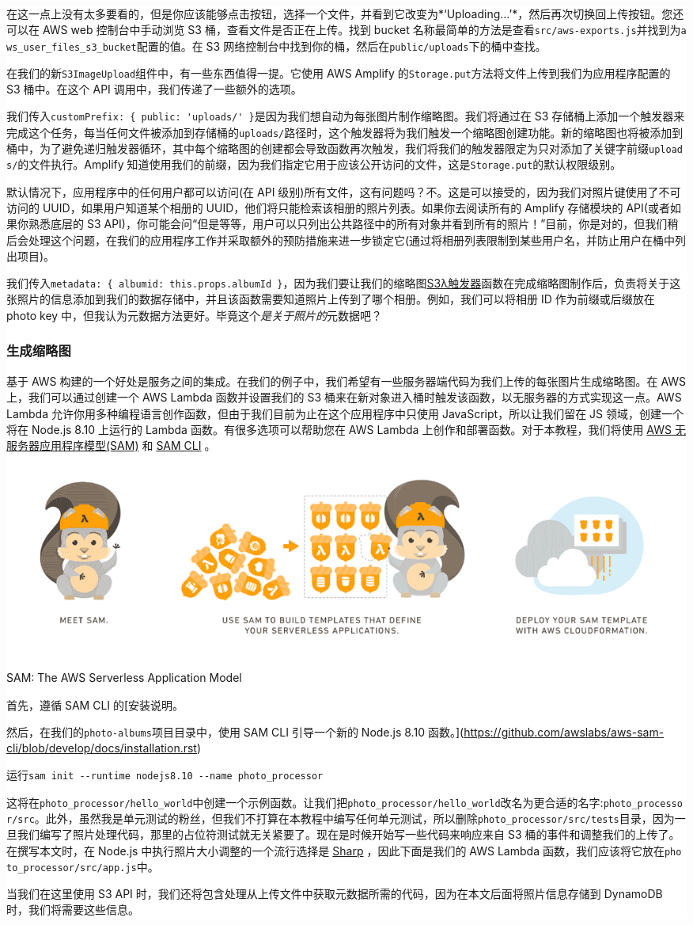 在这一点上没有太多要看的，但是你应该能够点击按钮，选择一个文件，并看到它改变为*‘Uploading…’*，然后再次切换回上传按钮。您还可以在 AWS web 控制台中手动浏览 S3 桶，查看文件是否正在上传。找到 bucket 名称最简单的方法是查看`src/aws-exports.js`并找到为`aws_user_files_s3_bucket`配置的值。在 S3 网络控制台中找到你的桶，然后在`public/uploads`下的桶中查找。

在我们的新`S3ImageUpload`组件中，有一些东西值得一提。它使用 AWS Amplify 的`Storage.put`方法将文件上传到我们为应用程序配置的 S3 桶中。在这个 API 调用中，我们传递了一些额外的选项。

我们传入`customPrefix: { public: 'uploads/' }`是因为我们想自动为每张图片制作缩略图。我们将通过在 S3 存储桶上添加一个触发器来完成这个任务，每当任何文件被添加到存储桶的`uploads/`路径时，这个触发器将为我们触发一个缩略图创建功能。新的缩略图也将被添加到桶中，为了避免递归触发器循环，其中每个缩略图的创建都会导致函数再次触发，我们将我们的触发器限定为只对添加了关键字前缀`uploads/`的文件执行。Amplify 知道使用我们的前缀，因为我们指定它用于应该公开访问的文件，这是`Storage.put`的默认权限级别。

默认情况下，应用程序中的任何用户都可以访问(在 API 级别)所有文件，这有问题吗？不。这是可以接受的，因为我们对照片键使用了不可访问的 UUID，如果用户知道某个相册的 UUID，他们将只能检索该相册的照片列表。如果你去阅读所有的 Amplify 存储模块的 API(或者如果你熟悉底层的 S3 API)，你可能会问“但是等等，用户可以只列出公共路径中的所有对象并看到所有的照片！”目前，你是对的，但我们稍后会处理这个问题，在我们的应用程序工作并采取额外的预防措施来进一步锁定它(通过将相册列表限制到某些用户名，并防止用户在桶中列出项目)。

我们传入`metadata: { albumid: this.props.albumId }`，因为我们要让我们的缩略图[S3λ触发器](https://acloudguru.com/hands-on-labs/setting-up-lambda-functions-with-s3-event-triggers)函数在完成缩略图制作后，负责将关于这张照片的信息添加到我们的数据存储中，并且该函数需要知道照片上传到了哪个相册。例如，我们可以将相册 ID 作为前缀或后缀放在 photo key 中，但我认为元数据方法更好。毕竟这个*是关于照片的*元数据吧？

### 生成缩略图

基于 AWS 构建的一个好处是服务之间的集成。在我们的例子中，我们希望有一些服务器端代码为我们上传的每张图片生成缩略图。在 AWS 上，我们可以通过创建一个 AWS Lambda 函数并设置我们的 S3 桶来在新对象进入桶时触发该函数，以无服务器的方式实现这一点。AWS Lambda 允许你用多种编程语言创作函数，但由于我们目前为止在这个应用程序中只使用 JavaScript，所以让我们留在 JS 领域，创建一个将在 Node.js 8.10 上运行的 Lambda 函数。有很多选项可以帮助您在 AWS Lambda 上创作和部署函数。对于本教程，我们将使用 [AWS 无服务器应用程序模型(SAM)](https://github.com/awslabs/serverless-application-model) 和 [SAM CLI](https://github.com/awslabs/aws-sam-cli) 。

![](img/09a41e134ecaec3c0ba74a3ab62067a0.png)

SAM: The AWS Serverless Application Model

首先，遵循 SAM CLI 的[安装说明。

然后，在我们的`photo-albums`项目目录中，使用 SAM CLI 引导一个新的 Node.js 8.10 函数。](https://github.com/awslabs/aws-sam-cli/blob/develop/docs/installation.rst)

运行`sam init --runtime nodejs8.10 --name photo_processor`

这将在`photo_processor/hello_world`中创建一个示例函数。让我们把`photo_processor/hello_world`改名为更合适的名字:`photo_processor/src`。此外，虽然我是单元测试的粉丝，但我们不打算在本教程中编写任何单元测试，所以删除`photo_processor/src/tests`目录，因为一旦我们编写了照片处理代码，那里的占位符测试就无关紧要了。现在是时候开始写一些代码来响应来自 S3 桶的事件和调整我们的上传了。在撰写本文时，在 Node.js 中执行照片大小调整的一个流行选择是 [Sharp](http://sharp.dimens.io/en/stable/) ，因此下面是我们的 AWS Lambda 函数，我们应该将它放在`photo_processor/src/app.js`中。

当我们在这里使用 S3 API 时，我们还将包含处理从上传文件中获取元数据所需的代码，因为在本文后面将照片信息存储到 DynamoDB 时，我们将需要这些信息。
